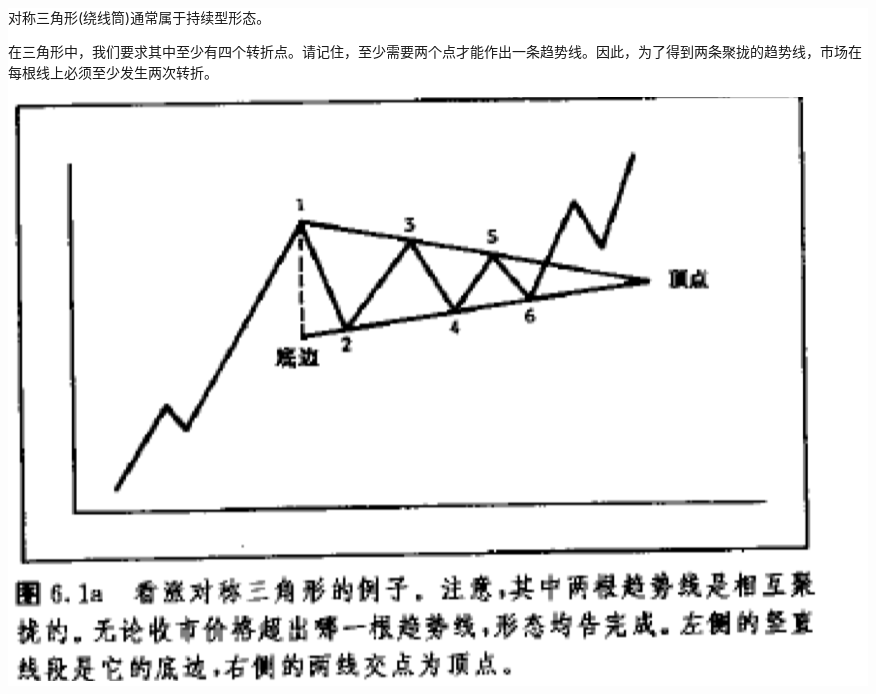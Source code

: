 对称三角形(绕线筒)通常属于持续型形态。

在三角形中，我们要求其中至少有四个转折点。请记住，至少需要两个点才能作出一条趋势线。因此，为了得到两条聚拢的趋势线，市场在每根线上必须至少发生两次转折。

![image](/images/invest/jrscjsfx_6_1_a.png)
